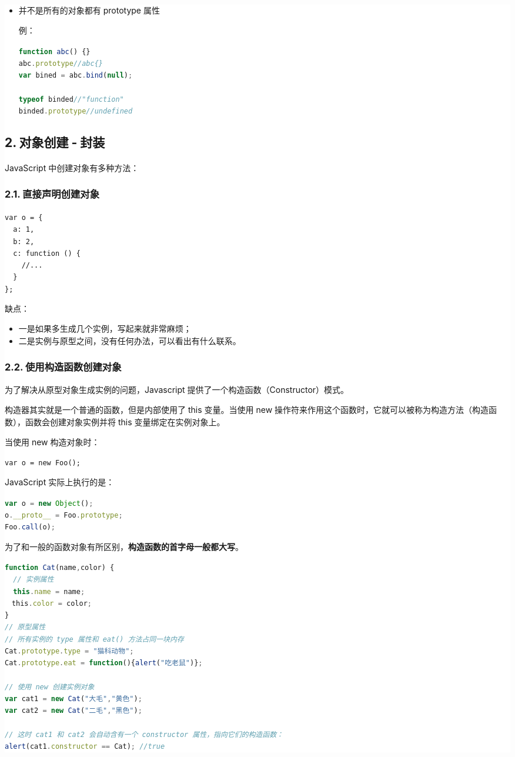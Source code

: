 - 并不是所有的对象都有 prototype 属性

  例：
  ```javascript
  function abc() {}
  abc.prototype//abc{}
  var bined = abc.bind(null);

  typeof binded//"function"
  binded.prototype//undefined
  ```

## 2. 对象创建 - 封装

JavaScript 中创建对象有多种方法：

### 2.1. 直接声明创建对象

```javscript
var o = {
  a: 1,
  b: 2,
  c: function () {
    //...
  }
};
```

缺点：
- 一是如果多生成几个实例，写起来就非常麻烦；
- 二是实例与原型之间，没有任何办法，可以看出有什么联系。

### 2.2. 使用构造函数创建对象

为了解决从原型对象生成实例的问题，Javascript 提供了一个构造函数（Constructor）模式。

构造器其实就是一个普通的函数，但是内部使用了 this 变量。当使用 new 操作符来作用这个函数时，它就可以被称为构造方法（构造函数），函数会创建对象实例并将 this 变量绑定在实例对象上。

当使用 new 构造对象时：
```
var o = new Foo();
```
JavaScript 实际上执行的是：
```javascript
var o = new Object();
o.__proto__ = Foo.prototype;
Foo.call(o);
```

为了和一般的函数对象有所区别，**构造函数的首字母一般都大写**。

```javascript
function Cat(name,color) {
  // 实例属性
  this.name = name;
　this.color = color;
}
// 原型属性
// 所有实例的 type 属性和 eat() 方法占同一块内存
Cat.prototype.type = "猫科动物";
Cat.prototype.eat = function(){alert("吃老鼠")};

// 使用 new 创建实例对象
var cat1 = new Cat("大毛","黄色");
var cat2 = new Cat("二毛","黑色");

// 这时 cat1 和 cat2 会自动含有一个 constructor 属性，指向它们的构造函数：
alert(cat1.constructor == Cat); //true
```